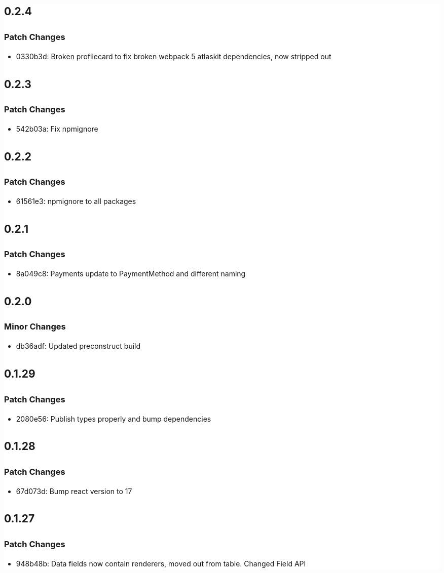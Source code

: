 ## 0.2.4

### Patch Changes

- 0330b3d: Broken profilecard to fix broken webpack 5 atlaskit dependencies, now stripped out

## 0.2.3

### Patch Changes

- 542b03a: Fix npmignore

## 0.2.2

### Patch Changes

- 61561e3: npmignore to all packages

## 0.2.1

### Patch Changes

- 8a049c8: Payments update to PaymentMethod and different naming

## 0.2.0

### Minor Changes

- db36adf: Updated preconstruct build

## 0.1.29

### Patch Changes

- 2080e56: Publish types properly and bump dependencies

## 0.1.28

### Patch Changes

- 67d073d: Bump react version to 17

## 0.1.27

### Patch Changes

- 948b48b: Data fields now contain renderers, moved out from table. Changed Field API
